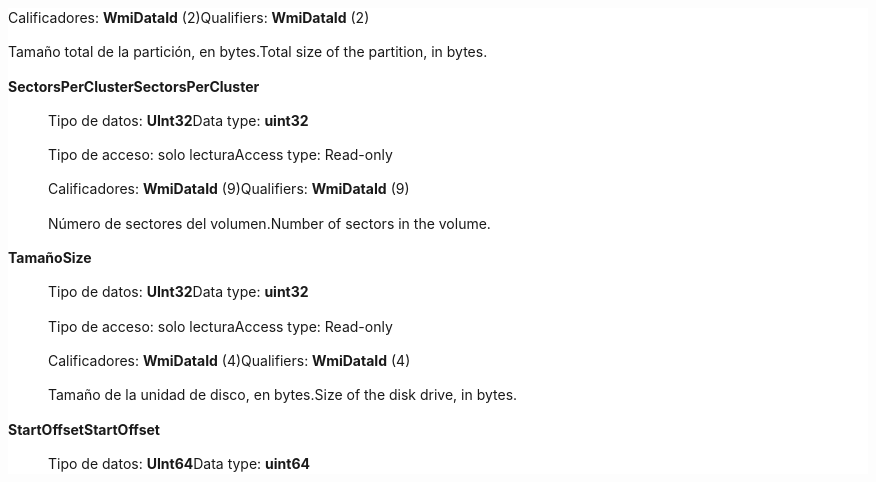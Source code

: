 <span data-ttu-id="994e1-174">Calificadores: **WmiDataId** (2)</span><span class="sxs-lookup"><span data-stu-id="994e1-174">Qualifiers: **WmiDataId** (2)</span></span>
</dt> </dl>

<span data-ttu-id="994e1-175">Tamaño total de la partición, en bytes.</span><span class="sxs-lookup"><span data-stu-id="994e1-175">Total size of the partition, in bytes.</span></span>

</dd> <dt>

<span data-ttu-id="994e1-176">**SectorsPerCluster**</span><span class="sxs-lookup"><span data-stu-id="994e1-176">**SectorsPerCluster**</span></span>
</dt> <dd> <dl> <dt>

<span data-ttu-id="994e1-177">Tipo de datos: **UInt32**</span><span class="sxs-lookup"><span data-stu-id="994e1-177">Data type: **uint32**</span></span>
</dt> <dt>

<span data-ttu-id="994e1-178">Tipo de acceso: solo lectura</span><span class="sxs-lookup"><span data-stu-id="994e1-178">Access type: Read-only</span></span>
</dt> <dt>

<span data-ttu-id="994e1-179">Calificadores: **WmiDataId** (9)</span><span class="sxs-lookup"><span data-stu-id="994e1-179">Qualifiers: **WmiDataId** (9)</span></span>
</dt> </dl>

<span data-ttu-id="994e1-180">Número de sectores del volumen.</span><span class="sxs-lookup"><span data-stu-id="994e1-180">Number of sectors in the volume.</span></span>

</dd> <dt>

<span data-ttu-id="994e1-181">**Tamaño**</span><span class="sxs-lookup"><span data-stu-id="994e1-181">**Size**</span></span>
</dt> <dd> <dl> <dt>

<span data-ttu-id="994e1-182">Tipo de datos: **UInt32**</span><span class="sxs-lookup"><span data-stu-id="994e1-182">Data type: **uint32**</span></span>
</dt> <dt>

<span data-ttu-id="994e1-183">Tipo de acceso: solo lectura</span><span class="sxs-lookup"><span data-stu-id="994e1-183">Access type: Read-only</span></span>
</dt> <dt>

<span data-ttu-id="994e1-184">Calificadores: **WmiDataId** (4)</span><span class="sxs-lookup"><span data-stu-id="994e1-184">Qualifiers: **WmiDataId** (4)</span></span>
</dt> </dl>

<span data-ttu-id="994e1-185">Tamaño de la unidad de disco, en bytes.</span><span class="sxs-lookup"><span data-stu-id="994e1-185">Size of the disk drive, in bytes.</span></span>

</dd> <dt>

<span data-ttu-id="994e1-186">**StartOffset**</span><span class="sxs-lookup"><span data-stu-id="994e1-186">**StartOffset**</span></span>
</dt> <dd> <dl> <dt>

<span data-ttu-id="994e1-187">Tipo de datos: **UInt64**</span><span class="sxs-lookup"><span data-stu-id="994e1-187">Data type: **uint64**</span></span>
</dt> <dt>
